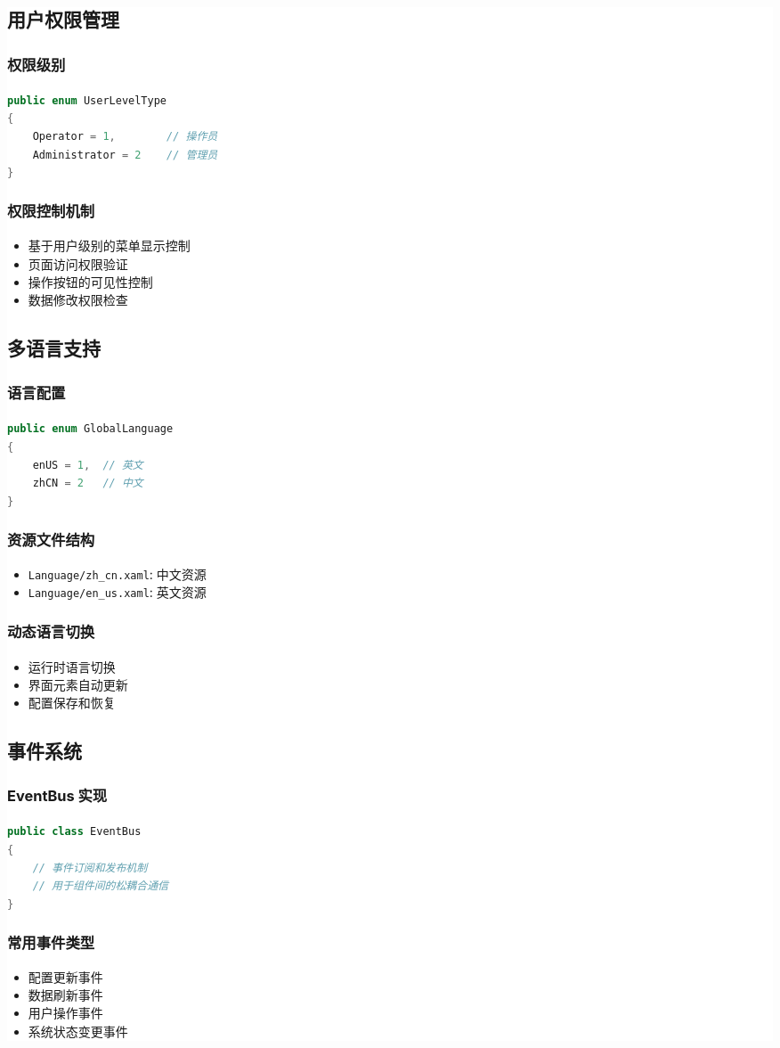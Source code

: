 ## 用户权限管理

### 权限级别
```csharp
public enum UserLevelType
{
    Operator = 1,        // 操作员
    Administrator = 2    // 管理员
}
```

### 权限控制机制
- 基于用户级别的菜单显示控制
- 页面访问权限验证
- 操作按钮的可见性控制
- 数据修改权限检查

## 多语言支持

### 语言配置
```csharp
public enum GlobalLanguage
{
    enUS = 1,  // 英文
    zhCN = 2   // 中文
}
```

### 资源文件结构
- `Language/zh_cn.xaml`: 中文资源
- `Language/en_us.xaml`: 英文资源

### 动态语言切换
- 运行时语言切换
- 界面元素自动更新
- 配置保存和恢复

## 事件系统

### EventBus 实现
```csharp
public class EventBus
{
    // 事件订阅和发布机制
    // 用于组件间的松耦合通信
}
```

### 常用事件类型
- 配置更新事件
- 数据刷新事件
- 用户操作事件
- 系统状态变更事件
